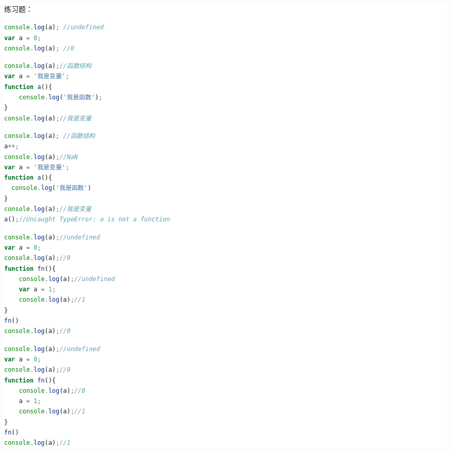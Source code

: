 

练习题：

~~~js
console.log(a); //undefined   
var a = 0;
console.log(a); //0
~~~

~~~js
console.log(a);//函数结构    
var a = '我是变量';
function a(){ 
	console.log('我是函数');
}
console.log(a);//我是变量  
~~~

~~~js
console.log(a); //函数结构
a++;
console.log(a);//NaN    
var a = '我是变量';
function a(){
  console.log('我是函数') 
}
console.log(a);//我是变量
a();//Uncaught TypeError: a is not a function
~~~

~~~js
console.log(a);//undefined   
var a = 0;
console.log(a);//0   
function fn(){
 	console.log(a);//undefined    
 	var a = 1;
 	console.log(a);//1    
}
fn()
console.log(a);//0   
~~~

~~~js
console.log(a);//undefined    
var a = 0;
console.log(a);//0    
function fn(){
   	console.log(a);//0    
   	a = 1;
   	console.log(a);//1   
}
fn()
console.log(a);//1  
~~~
